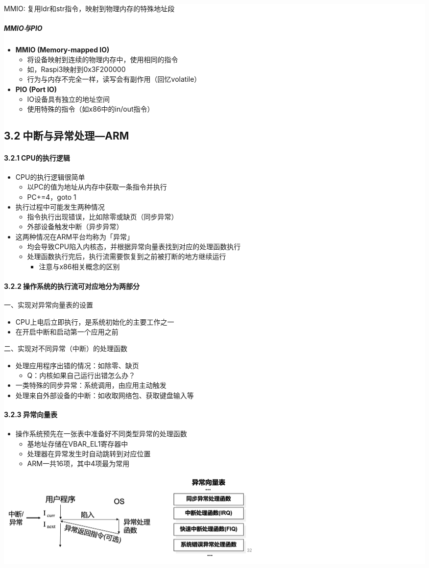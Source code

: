 MMIO: 复用ldr和str指令，映射到物理内存的特殊地址段

##### MMIO与PIO

- **MMIO (Memory-mapped IO)**
  - 将设备映射到连续的物理内存中，使用相同的指令
  - 如，Raspi3映射到0x3F200000
  - 行为与内存不完全一样，读写会有副作用（回忆volatile）
- **PIO (Port IO)** 
  - IO设备具有独立的地址空间
  - 使用特殊的指令（如x86中的in/out指令）



## 3.2 中断与异常处理—ARM

#### 3.2.1 CPU的执行逻辑

- CPU的执行逻辑很简单
  - 以PC的值为地址从内存中获取一条指令并执行
  - PC+=4，goto 1
- 执行过程中可能发生两种情况
  - 指令执行出现错误，比如除零或缺页（同步异常）
  - 外部设备触发中断（异步异常）
- 这两种情况在ARM平台均称为「异常」
  - 均会导致CPU陷入内核态，并根据异常向量表找到对应的处理函数执行
  - 处理函数执行完后，执行流需要恢复到之前被打断的地方继续运行
    - 注意与x86相关概念的区别

#### 3.2.2 操作系统的执行流可对应地分为两部分

一、实现对异常向量表的设置

- CPU上电后立即执行，是系统初始化的主要工作之一
- 在开启中断和启动第一个应用之前

二、实现对不同异常（中断）的处理函数

- 处理应用程序出错的情况：如除零、缺页
  - Q：内核如果自己运行出错怎么办？
- 一类特殊的同步异常：系统调用，由应用主动触发
- 处理来自外部设备的中断：如收取网络包、获取键盘输入等

#### 3.2.3 异常向量表

- 操作系统预先在一张表中准备好不同类型异常的处理函数
  - 基地址存储在VBAR_EL1寄存器中
  - 处理器在异常发生时自动跳转到对应位置
  - ARM一共16项，其中4项最为常用

<img src="assets/image-20230603115927123.png" alt="image-20230603115927123" style="zoom:50%;" />
